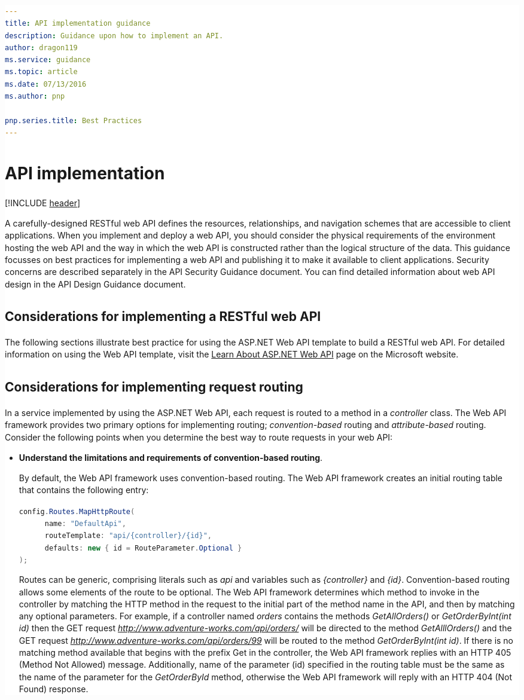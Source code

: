 ```yaml
---
title: API implementation guidance
description: Guidance upon how to implement an API.
author: dragon119
ms.service: guidance
ms.topic: article
ms.date: 07/13/2016
ms.author: pnp

pnp.series.title: Best Practices
---
```

# API implementation
[!INCLUDE [header](../_includes/header.md)]

A carefully-designed RESTful web API defines the resources, relationships, and navigation schemes that are accessible to client applications. When you implement and deploy a web API, you should consider the physical requirements of the environment hosting the web API and the way in which the web API is constructed rather than the logical structure of the data. This guidance focusses on best practices for implementing a web API and publishing it to make it available to client applications. Security concerns are described separately in the API Security Guidance document. You can find detailed information about web API design in the API Design Guidance document.

## Considerations for implementing a RESTful web API
The following sections illustrate best practice for using the ASP.NET Web API template to build a RESTful web API. For detailed information on using the Web API template, visit the [Learn About ASP.NET Web API](http://www.asp.net/web-api) page on the Microsoft website.

## Considerations for implementing request routing
In a service implemented by using the ASP.NET Web API, each request is routed to a method in a *controller* class. The Web API framework provides two primary options for implementing routing; *convention-based* routing and *attribute-based* routing. Consider the following points when you determine the best way to route requests in your web API:

* **Understand the limitations and requirements of convention-based routing**.

    By default, the Web API framework uses convention-based routing. The Web API framework creates an initial routing table that contains the following entry:

    ```C#
    config.Routes.MapHttpRoute(
          name: "DefaultApi",
          routeTemplate: "api/{controller}/{id}",
          defaults: new { id = RouteParameter.Optional }
    );
    ```

    Routes can be generic, comprising literals such as *api* and variables such as *{controller}* and *{id}*. Convention-based routing allows some elements of the route to be optional. The Web API framework determines which method to invoke in the controller by matching the HTTP method in the request to the initial part of the method name in the API, and then by matching any optional parameters. For example, if a controller named *orders* contains the methods *GetAllOrders()* or *GetOrderByInt(int id)* then the GET request *http://www.adventure-works.com/api/orders/* will be directed to the method *GetAlllOrders()* and the GET request *http://www.adventure-works.com/api/orders/99* will be routed to the method *GetOrderByInt(int id)*. If there is no matching method available that begins with the prefix Get in the controller, the Web API framework replies with an HTTP 405 (Method Not Allowed) message. Additionally, name of the parameter (id) specified in the routing table must be the same as the name of the parameter for the *GetOrderById* method, otherwise the Web API framework will reply with an HTTP 404 (Not Found) response.
